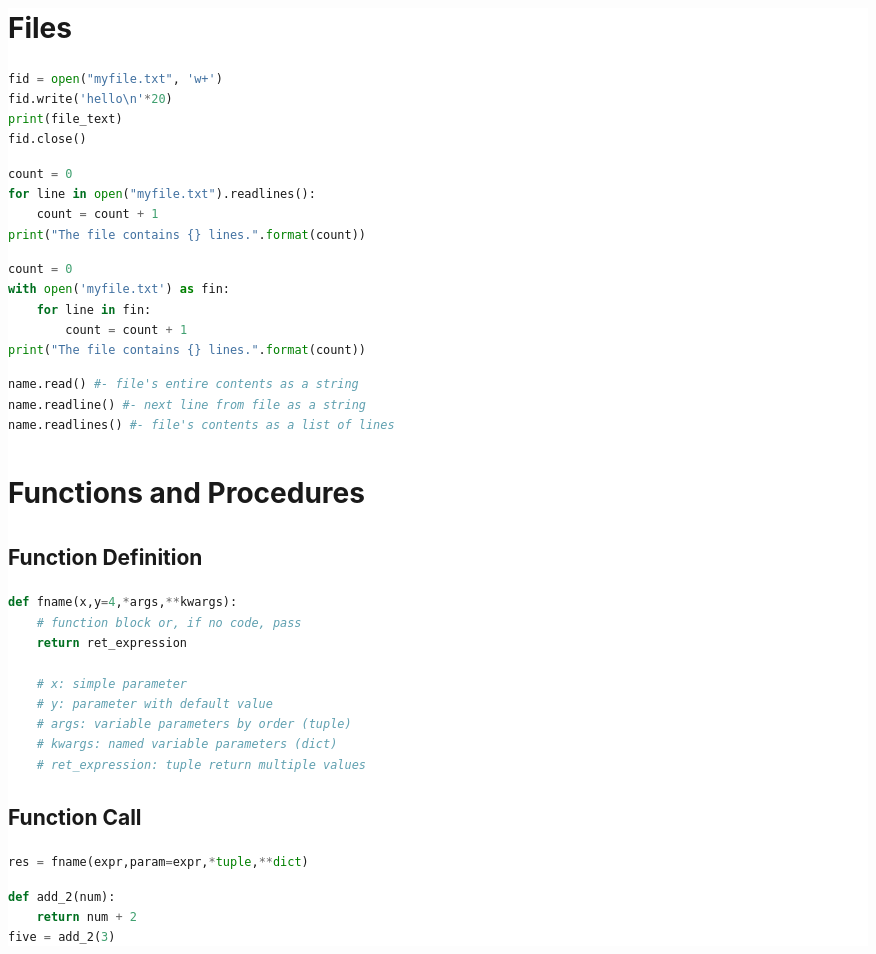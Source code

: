 # Files
```python
fid = open("myfile.txt", 'w+')
fid.write('hello\n'*20)
print(file_text)
fid.close()
```

```python
count = 0
for line in open("myfile.txt").readlines():
    count = count + 1
print("The file contains {} lines.".format(count))
```

```python
count = 0
with open('myfile.txt') as fin:
    for line in fin:
        count = count + 1
print("The file contains {} lines.".format(count))
```

```python
name.read() #- file's entire contents as a string
name.readline() #- next line from file as a string
name.readlines() #- file's contents as a list of lines
```

# Functions and Procedures

## Function Definition
```python
def fname(x,y=4,*args,**kwargs):
    # function block or, if no code, pass
    return ret_expression

    # x: simple parameter
    # y: parameter with default value
    # args: variable parameters by order (tuple)
    # kwargs: named variable parameters (dict)
    # ret_expression: tuple return multiple values
```

## Function Call
```python
res = fname(expr,param=expr,*tuple,**dict)
```

```python
def add_2(num):
    return num + 2
five = add_2(3)
```
